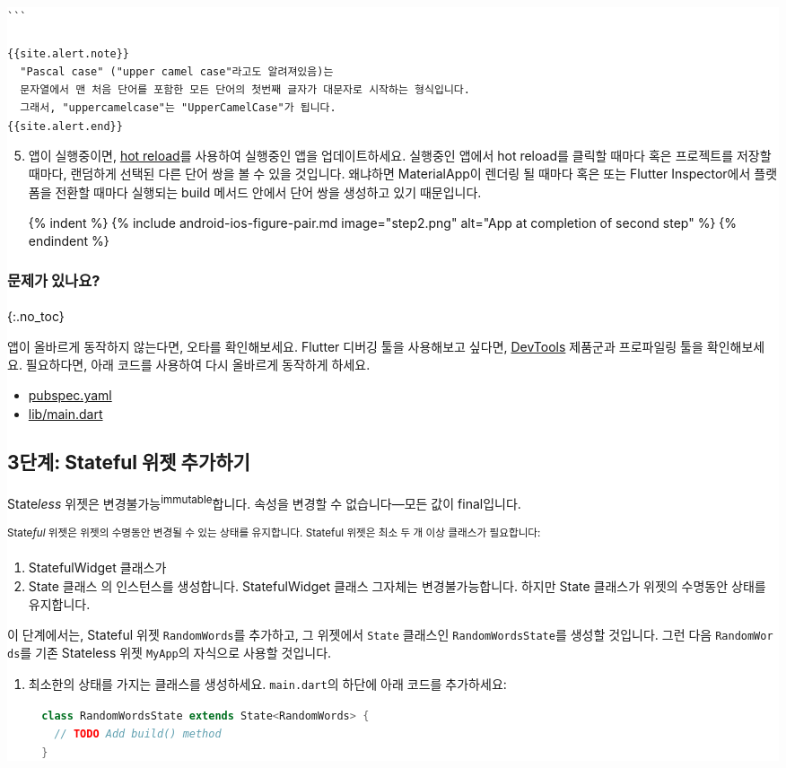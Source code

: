     ```

    {{site.alert.note}}
      "Pascal case" ("upper camel case"라고도 알려져있음)는
      문자열에서 맨 처음 단어를 포함한 모든 단어의 첫번째 글자가 대문자로 시작하는 형식입니다.
      그래서, "uppercamelcase"는 "UpperCamelCase"가 됩니다.  
    {{site.alert.end}}

 5. 앱이 실행중이면, [hot reload](/docs/get-started/test-drive)를 사용하여 
    실행중인 앱을 업데이트하세요. 
    실행중인 앱에서 hot reload를 클릭할 때마다 혹은 프로젝트를 저장할 때마다, 랜덤하게 선택된 다른 단어 쌍을 볼 수 있을 것입니다.
    왜냐하면 MaterialApp이 렌더링 될 때마다 혹은 또는 Flutter Inspector에서 플랫폼을 전환할 때마다
    실행되는 build 메서드 안에서 단어 쌍을 생성하고 있기 때문입니다.

    {% indent %}
      {% include android-ios-figure-pair.md image="step2.png" alt="App at completion of second step" %}
    {% endindent %}

### 문제가 있나요?
{:.no_toc}

앱이 올바르게 동작하지 않는다면, 오타를 확인해보세요.
Flutter 디버깅 툴을 사용해보고 싶다면,
[DevTools][] 제품군과 프로파일링 툴을 확인해보세요.
필요하다면, 아래 코드를 사용하여 다시 올바르게 동작하게 하세요. 

* [pubspec.yaml]({{code-url}}/startup_namer/step2_use_package/pubspec.yaml)
* [lib/main.dart]({{code-url}}/startup_namer/step2_use_package/lib/main.dart)

## 3단계: Stateful 위젯 추가하기

<?code-excerpt path-base="codelabs/startup_namer/step3_stateful_widget"?>

State<em>less</em> 위젯은 변경불가능<sup>immutable</sup>합니다. 
속성을 변경할 수 없습니다&mdash;모든 값이 final입니다.

<sup>State<em>ful</em> 위젯은 
위젯의 수명동안 변경될 수 있는 상태를 유지합니다.
Stateful 위젯은 최소 두 개 이상 클래스가 필요합니다: 
1) StatefulWidget 클래스가 
2) State 클래스
의 인스턴스를 생성합니다. 
StatefulWidget 클래스 그자체는 변경불가능합니다. 
하지만 State 클래스가 위젯의 수명동안 상태를 유지합니다.

이 단계에서는, Stateful 위젯 `RandomWords`를 추가하고, 
그 위젯에서 `State` 클래스인 `RandomWordsState`를 생성할 것입니다.
그런 다음 `RandomWords`를 기존 Stateless 위젯 `MyApp`의 자식으로 사용할 것입니다.  

 1. 최소한의 상태를 가지는 클래스를 생성하세요. `main.dart`의 하단에 아래 코드를 추가하세요:

    <?code-excerpt "lib/main.dart (RandomWordsState)" title region="RWS-class-only" plaster="// TODO Add build() method" indent-by="2"?>
    ```dart
      class RandomWordsState extends State<RandomWords> {
        // TODO Add build() method
      }
    ```


[DevTools]: /docs/development/tools/devtools